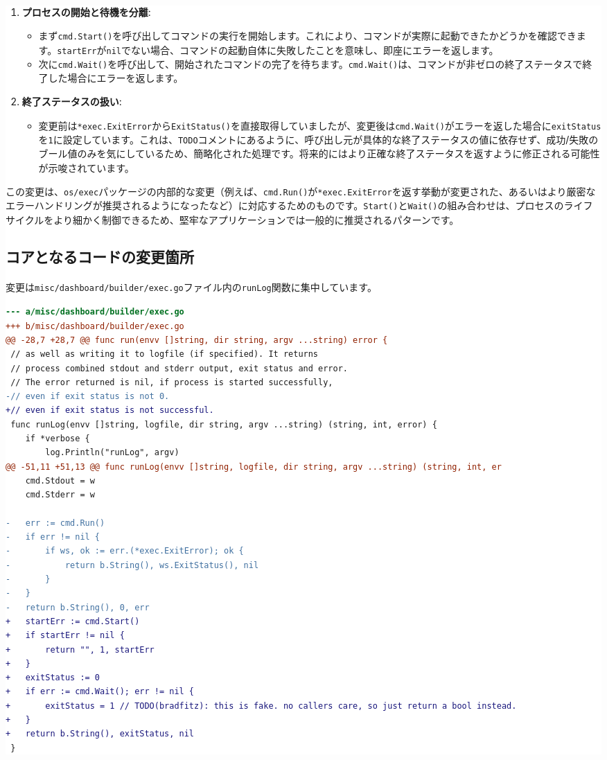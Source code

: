1.  **プロセスの開始と待機を分離**:
    *   まず`cmd.Start()`を呼び出してコマンドの実行を開始します。これにより、コマンドが実際に起動できたかどうかを確認できます。`startErr`が`nil`でない場合、コマンドの起動自体に失敗したことを意味し、即座にエラーを返します。
    *   次に`cmd.Wait()`を呼び出して、開始されたコマンドの完了を待ちます。`cmd.Wait()`は、コマンドが非ゼロの終了ステータスで終了した場合にエラーを返します。

2.  **終了ステータスの扱い**:
    *   変更前は`*exec.ExitError`から`ExitStatus()`を直接取得していましたが、変更後は`cmd.Wait()`がエラーを返した場合に`exitStatus`を`1`に設定しています。これは、`TODO`コメントにあるように、呼び出し元が具体的な終了ステータスの値に依存せず、成功/失敗のブール値のみを気にしているため、簡略化された処理です。将来的にはより正確な終了ステータスを返すように修正される可能性が示唆されています。

この変更は、`os/exec`パッケージの内部的な変更（例えば、`cmd.Run()`が`*exec.ExitError`を返す挙動が変更された、あるいはより厳密なエラーハンドリングが推奨されるようになったなど）に対応するためのものです。`Start()`と`Wait()`の組み合わせは、プロセスのライフサイクルをより細かく制御できるため、堅牢なアプリケーションでは一般的に推奨されるパターンです。

## コアとなるコードの変更箇所

変更は`misc/dashboard/builder/exec.go`ファイル内の`runLog`関数に集中しています。

```diff
--- a/misc/dashboard/builder/exec.go
+++ b/misc/dashboard/builder/exec.go
@@ -28,7 +28,7 @@ func run(envv []string, dir string, argv ...string) error {
 // as well as writing it to logfile (if specified). It returns
 // process combined stdout and stderr output, exit status and error.
 // The error returned is nil, if process is started successfully,
-// even if exit status is not 0.
+// even if exit status is not successful.
 func runLog(envv []string, logfile, dir string, argv ...string) (string, int, error) {
 	if *verbose {
 		log.Println("runLog", argv)
@@ -51,11 +51,13 @@ func runLog(envv []string, logfile, dir string, argv ...string) (string, int, er
 	cmd.Stdout = w
 	cmd.Stderr = w
 
-	err := cmd.Run()
-	if err != nil {
-		if ws, ok := err.(*exec.ExitError); ok {
-			return b.String(), ws.ExitStatus(), nil
-		}
-	}
-	return b.String(), 0, err
+	startErr := cmd.Start()
+	if startErr != nil {
+		return "", 1, startErr
+	}
+	exitStatus := 0
+	if err := cmd.Wait(); err != nil {
+		exitStatus = 1 // TODO(bradfitz): this is fake. no callers care, so just return a bool instead.
+	}
+	return b.String(), exitStatus, nil
 }
```
